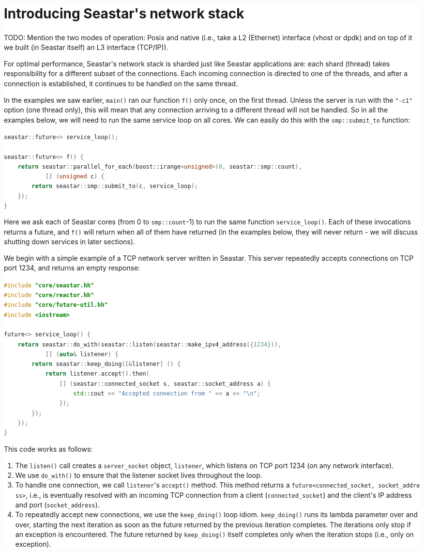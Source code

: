 # Introducing Seastar's network stack

TODO: Mention the two modes of operation: Posix and native (i.e., take a L2 (Ethernet) interface (vhost or dpdk) and on top of it we built (in Seastar itself) an L3 interface (TCP/IP)).

For optimal performance, Seastar's network stack is sharded just like Seastar applications are: each shard (thread) takes responsibility for a different subset of the connections. Each incoming connection is directed to one of the threads, and after a connection is established, it continues to be handled on the same thread.

In the examples we saw earlier, `main()` ran our function `f()` only once, on the first thread. Unless the server is run with the `"-c1"` option (one thread only), this will mean that any connection arriving to a different thread will not be handled. So in all the examples below, we will need to run the same service loop on all cores. We can easily do this with the `smp::submit_to` function:

```cpp
seastar::future<> service_loop();

seastar::future<> f() {
    return seastar::parallel_for_each(boost::irange<unsigned>(0, seastar::smp::count),
            [] (unsigned c) {
        return seastar::smp::submit_to(c, service_loop);
    });
}
```

Here we ask each of Seastar cores (from 0 to `smp::count`-1) to run the same function `service_loop()`. Each of these invocations returns a future, and `f()` will return when all of them have returned (in the examples below, they will never return - we will discuss shutting down services in later sections).

We begin with a simple example of a TCP network server written in Seastar. This server repeatedly accepts connections on TCP port 1234, and returns an empty response:

```cpp
#include "core/seastar.hh"
#include "core/reactor.hh"
#include "core/future-util.hh"
#include <iostream>

future<> service_loop() {
    return seastar::do_with(seastar::listen(seastar::make_ipv4_address({1234})),
            [] (auto& listener) {
        return seastar::keep_doing([&listener] () {
            return listener.accept().then(
                [] (seastar::connected_socket s, seastar::socket_address a) {
                    std::cout << "Accepted connection from " << a << "\n";
                });
        });
    });
}
```

This code works as follows:
1. The ```listen()``` call creates a ```server_socket``` object, ```listener```, which listens on TCP port 1234 (on any network interface).
2. We use ```do_with()``` to ensure that the listener socket lives throughout the loop.
3. To handle one connection, we call ```listener```'s  ```accept()``` method. This method returns a ```future<connected_socket, socket_address>```, i.e., is eventually resolved with an incoming TCP connection from a client (```connected_socket```) and the client's IP address and port (```socket_address```).
4. To repeatedly accept new connections, we use the ```keep_doing()``` loop idiom. ```keep_doing()``` runs its lambda parameter over and over, starting the next iteration as soon as the future returned by the previous iteration completes. The iterations only stop if an exception is encountered. The future returned by ```keep_doing()``` itself completes only when the iteration stops (i.e., only on exception).

